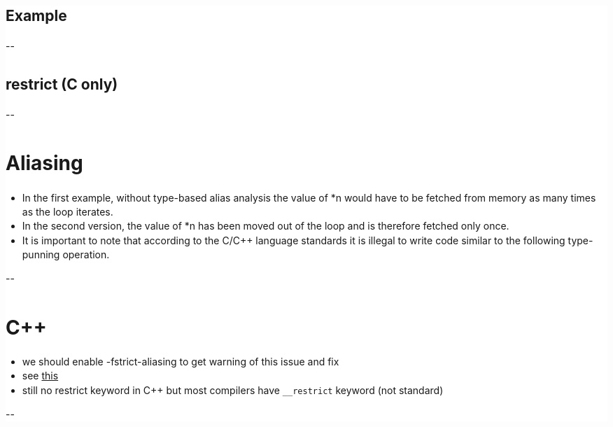 ## Example

<iframe width="1000px" height="800px" src="https://godbolt.org/e#g:!((g:!((g:!((h:codeEditor,i:(j:1,lang:c%2B%2B,source:'void+alias(float+*v,+int+*n)%0A%7B%0A++++for(int+i%3D0%3B+i%3C*n%3B+%2B%2Bi)%0A++++%7B%0A++++++++v%5Bi%5D%2B%3D1.0f%3B%0A++++%7D%0A%7D%0A%0Avoid+noalias(float+*v,+int+*n)%0A%7B%0A++++auto+l%3D*n%3B%0A++++for(int+i%3D0%3B+i%3Cl%3B+%2B%2Bi)%0A++++%7B%0A++++++++v%5Bi%5D%2B%3D1.0f%3B%0A++++%7D%0A%7D'),l:'5',n:'0',o:'C%2B%2B+source+%231',t:'0')),k:51.19524223962867,l:'4',n:'0',o:'',s:0,t:'0'),(g:!((h:compiler,i:(compiler:g83,filters:(b:'0',binary:'1',commentOnly:'0',demangle:'0',directives:'0',execute:'1',intel:'0',libraryCode:'1',trim:'0'),lang:c%2B%2B,libs:!(),options:'-O3+-ffast-math++-fstrict-aliasing',source:1),l:'5',n:'0',o:'x86-64+gcc+8.3+(Editor+%231,+Compiler+%231)+C%2B%2B',t:'0')),header:(),k:48.804757760371345,l:'4',m:100,n:'0',o:'',s:0,t:'0')),l:'2',n:'0',o:'',t:'0')),version:4"></iframe>

--

## restrict (C only)

<iframe width="1000px" height="800px" src="https://godbolt.org/e#g:!((g:!((g:!((h:codeEditor,i:(j:1,lang:___c,source:'void+vecAdd(float+*a,+float+*b,+float+*c)%0A%7B%0A++++for(int+i%3D0%3B+i%3C4%3B+%2B%2Bi)%0A++++++++a%5Bi%5D%3Db%5Bi%5D%2Bc%5Bi%5D%3B%0A%7D%0A%0A%0A%0Avoid+vecAdd2(float++*+restrict+a,+float+*b,+float+*c)%0A%7B%0A++++for(int+i%3D0%3B+i%3C4%3B+%2B%2Bi)%0A++++++++a%5Bi%5D%3Db%5Bi%5D%2Bc%5Bi%5D%3B%0A%7D%0A%0A'),l:'5',n:'0',o:'C+source+%231',t:'0')),k:34.13016149308579,l:'4',n:'0',o:'',s:0,t:'0'),(g:!((h:compiler,i:(compiler:cg82,filters:(b:'0',binary:'1',commentOnly:'0',demangle:'0',directives:'0',execute:'1',intel:'0',libraryCode:'1',trim:'0'),lang:___c,libs:!(),options:'-O3',source:1),l:'5',n:'0',o:'x86-64+gcc+8.2+(Editor+%231,+Compiler+%231)+C',t:'0')),header:(),k:32.5365051735809,l:'4',m:100,n:'0',o:'',s:0,t:'0'),(g:!((h:output,i:(compiler:1,editor:1,wrap:'1'),l:'5',n:'0',o:'%231+with+x86-64+gcc+8.2',t:'0')),k:33.33333333333333,l:'4',n:'0',o:'',s:0,t:'0')),l:'2',n:'0',o:'',t:'0')),version:4"></iframe>


--

# Aliasing

 - In the first example, without type-based alias analysis the value of *n would have to be fetched from memory as many times as the loop iterates. 
 - In the second version, the value of *n has been moved out of the loop and is therefore fetched only once. 
 - It is important to note that according to the C/C++ language standards it is illegal to write code similar to the following type-punning operation.
 
--

# C++ 

- we should enable -fstrict-aliasing to get warning of this issue and fix
- see [this](https://cellperformance.beyond3d.com/articles/2006/06/understanding-strict-aliasing.html)
- still no restrict keyword in C++ but most compilers have ```__restrict``` keyword (not standard)

--
